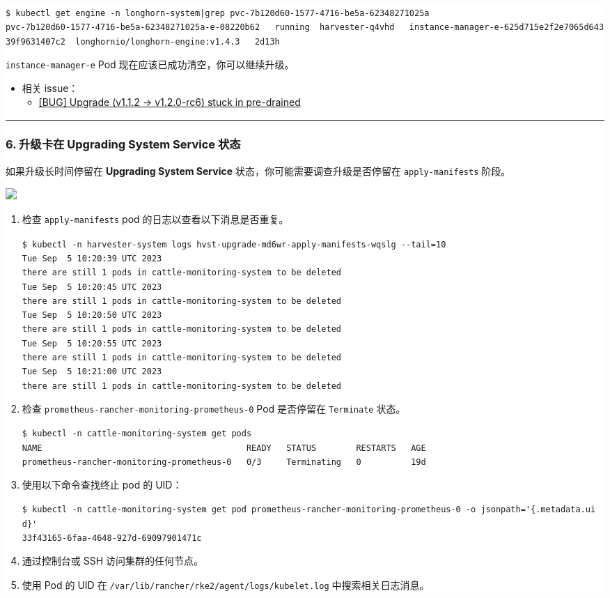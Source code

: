 ```
$ kubectl get engine -n longhorn-system|grep pvc-7b120d60-1577-4716-be5a-62348271025a
pvc-7b120d60-1577-4716-be5a-62348271025a-e-08220b62   running  harvester-q4vhd   instance-manager-e-625d715e2f2e7065d64339f9631407c2  longhornio/longhorn-engine:v1.4.3   2d13h
```

`instance-manager-e` Pod 现在应该已成功清空，你可以继续升级。

- 相关 issue：
   - [[BUG] Upgrade (v1.1.2 -> v1.2.0-rc6) stuck in pre-drained](https://github.com/harvester/harvester/issues/4477)

---

### 6. 升级卡在 Upgrading System Service 状态

如果升级长时间停留在 **Upgrading System Service** 状态，你可能需要调查升级是否停留在 `apply-manifests` 阶段。

![](/img/v1.2/upgrade/known_issues/4484-apply-manifests-stuck.png)

1. 检查 `apply-manifests` pod 的日志以查看以下消息是否重复。

   ```
   $ kubectl -n harvester-system logs hvst-upgrade-md6wr-apply-manifests-wqslg --tail=10
   Tue Sep  5 10:20:39 UTC 2023
   there are still 1 pods in cattle-monitoring-system to be deleted
   Tue Sep  5 10:20:45 UTC 2023
   there are still 1 pods in cattle-monitoring-system to be deleted
   Tue Sep  5 10:20:50 UTC 2023
   there are still 1 pods in cattle-monitoring-system to be deleted
   Tue Sep  5 10:20:55 UTC 2023
   there are still 1 pods in cattle-monitoring-system to be deleted
   Tue Sep  5 10:21:00 UTC 2023
   there are still 1 pods in cattle-monitoring-system to be deleted
   ```

1. 检查 `prometheus-rancher-monitoring-prometheus-0` Pod 是否停留在 `Terminate` 状态。

   ```
   $ kubectl -n cattle-monitoring-system get pods                                  
   NAME                                         READY   STATUS        RESTARTS   AGE
   prometheus-rancher-monitoring-prometheus-0   0/3     Terminating   0          19d
   ```

1. 使用以下命令查找终止 pod 的 UID：

   ```
   $ kubectl -n cattle-monitoring-system get pod prometheus-rancher-monitoring-prometheus-0 -o jsonpath='{.metadata.uid}'
   33f43165-6faa-4648-927d-69097901471c
   ```

1. 通过控制台或 SSH 访问集群的任何节点。
1. 使用 Pod 的 UID 在 `/var/lib/rancher/rke2/agent/logs/kubelet.log` 中搜索相关日志消息。

   ```
   ```